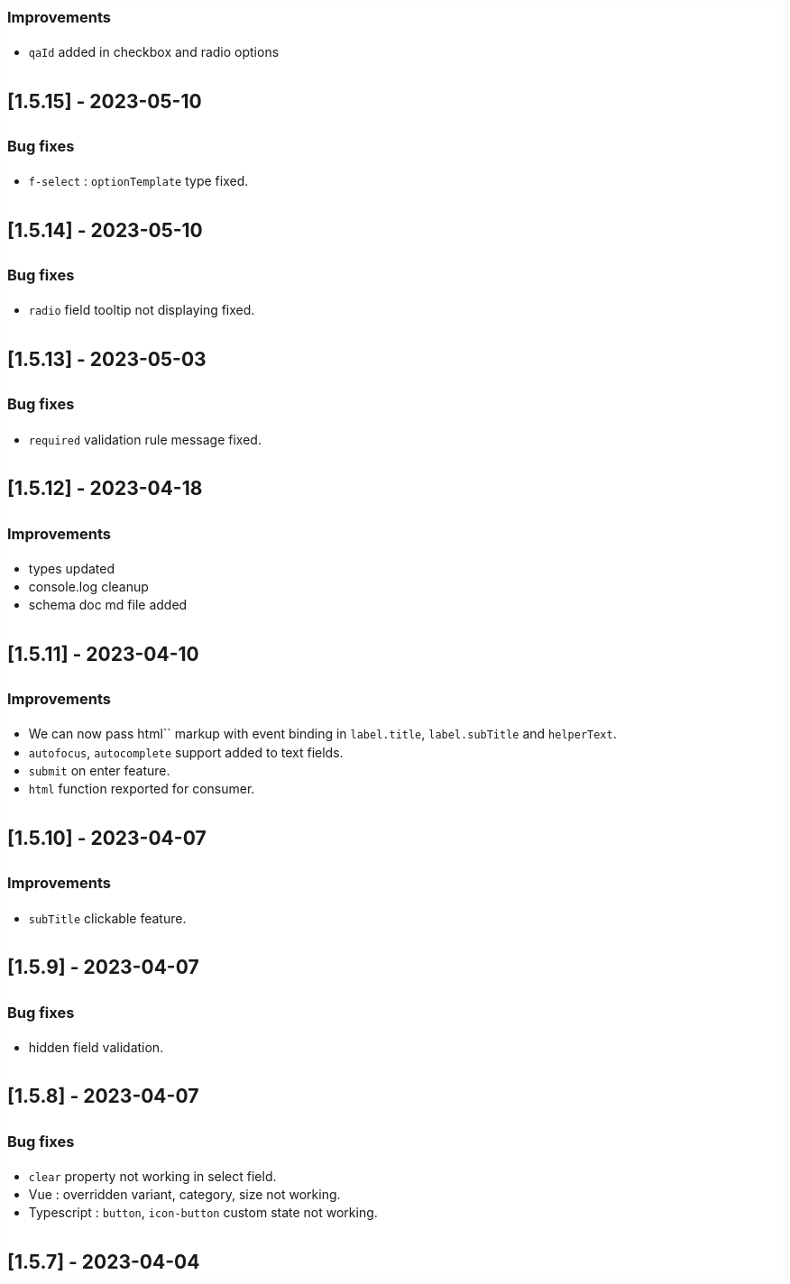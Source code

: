 ### Improvements
- `qaId` added in checkbox and radio options
## [1.5.15] - 2023-05-10

### Bug fixes
- `f-select` : `optionTemplate` type fixed.
## [1.5.14] - 2023-05-10

### Bug fixes
- `radio` field tooltip not displaying fixed.

## [1.5.13] - 2023-05-03

### Bug fixes
- `required` validation rule message fixed.
## [1.5.12] - 2023-04-18

### Improvements
- types updated
- console.log cleanup
- schema doc md file added 

## [1.5.11] - 2023-04-10

### Improvements
- We can now pass html\`\` markup with event binding in `label.title`, `label.subTitle` and `helperText`.
- `autofocus`, `autocomplete` support added to text fields.
- `submit` on enter feature.
- `html` function rexported for consumer.
## [1.5.10] - 2023-04-07

### Improvements
- `subTitle` clickable feature.
## [1.5.9] - 2023-04-07

### Bug fixes
- hidden field validation.
## [1.5.8] - 2023-04-07

### Bug fixes
- `clear` property not working in select field.
- Vue : overridden variant, category, size not working.
- Typescript : `button`, `icon-button` custom state not working.
## [1.5.7] - 2023-04-04
